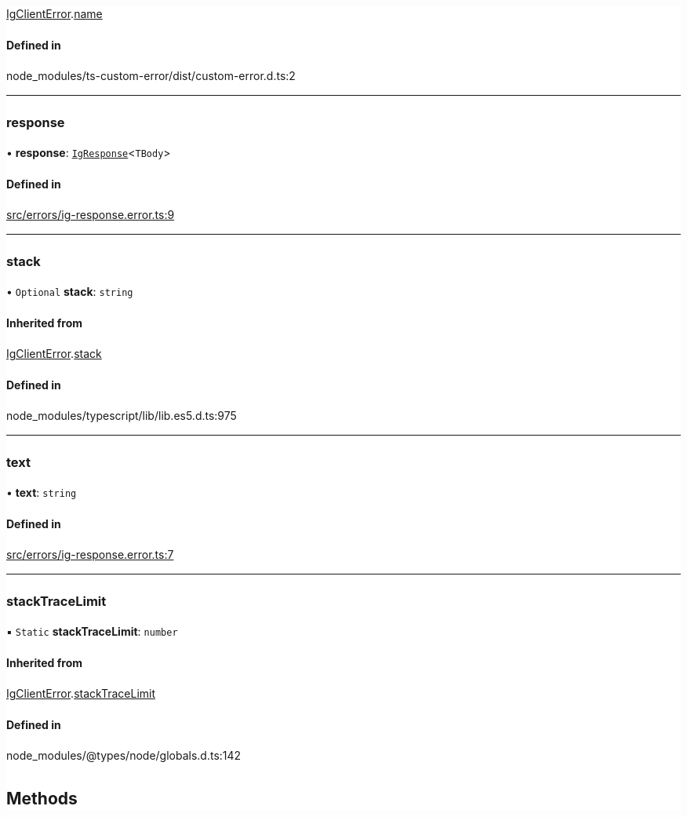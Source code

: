 [IgClientError](IgClientError.md).[name](IgClientError.md#name)

#### Defined in

node_modules/ts-custom-error/dist/custom-error.d.ts:2

___

### response

• **response**: [`IgResponse`](../../modules/types.md#igresponse)<`TBody`\>

#### Defined in

[src/errors/ig-response.error.ts:9](https://github.com/Nerixyz/instagram-private-api/blob/b3351b9/src/errors/ig-response.error.ts#L9)

___

### stack

• `Optional` **stack**: `string`

#### Inherited from

[IgClientError](IgClientError.md).[stack](IgClientError.md#stack)

#### Defined in

node_modules/typescript/lib/lib.es5.d.ts:975

___

### text

• **text**: `string`

#### Defined in

[src/errors/ig-response.error.ts:7](https://github.com/Nerixyz/instagram-private-api/blob/b3351b9/src/errors/ig-response.error.ts#L7)

___

### stackTraceLimit

▪ `Static` **stackTraceLimit**: `number`

#### Inherited from

[IgClientError](IgClientError.md).[stackTraceLimit](IgClientError.md#stacktracelimit)

#### Defined in

node_modules/@types/node/globals.d.ts:142

## Methods
